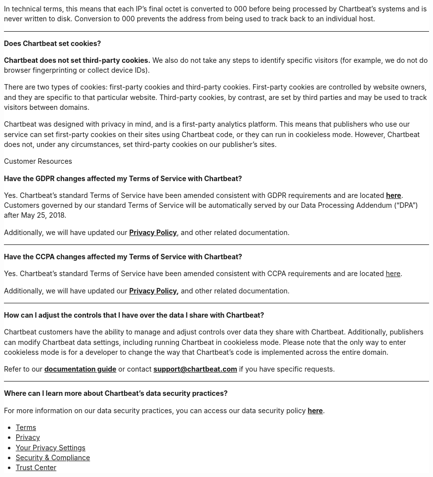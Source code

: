 In technical terms, this means that each IP’s final octet is converted to 000 before being processed by Chartbeat’s systems and is never written to disk. Conversion to 000 prevents the address from being used to track back to an individual host.

* * *

**Does Chartbeat set cookies?**

**Chartbeat does not set third-party cookies.** We also do not take any steps to identify specific visitors (for example, we do not do browser fingerprinting or collect device IDs).

There are two types of cookies: first-party cookies and third-party cookies. First-party cookies are controlled by website owners, and they are specific to that particular website. Third-party cookies, by contrast, are set by third parties and may be used to track visitors between domains.

Chartbeat was designed with privacy in mind, and is a first-party analytics platform. This means that publishers who use our service can set first-party cookies on their sites using Chartbeat code, or they can run in cookieless mode. However, Chartbeat does not, under any circumstances, set third-party cookies on our publisher’s sites.

Customer Resources

**Have the GDPR changes affected my Terms of Service with Chartbeat?**

Yes. Chartbeat’s standard Terms of Service have been amended consistent with GDPR requirements and are located [**here**](https://chartbeat.com/terms/). Customers governed by our standard Terms of Service will be automatically served by our Data Processing Addendum (“DPA”) after May 25, 2018.

Additionally, we will have updated our [**Privacy Policy**](https://dev-chartbeat.pantheonsite.io/privacy/), and other related documentation.

* * *

**Have the CCPA changes affected my Terms of Service with Chartbeat?**

Yes. Chartbeat’s standard Terms of Service have been amended consistent with CCPA requirements and are located [here](https://chartbeat.com/terms/).

Additionally, we will have updated our **[Privacy Policy](https://dev-chartbeat.pantheonsite.io/privacy/),** and other related documentation.

* * *

**How can I adjust the controls that I have over the data I share with Chartbeat?**

Chartbeat customers have the ability to manage and adjust controls over data they share with Chartbeat. Additionally, publishers can modify Chartbeat data settings, including running Chartbeat in cookieless mode. Please note that the only way to enter cookieless mode is for a developer to change the way that Chartbeat’s code is implemented across the entire domain.

Refer to our **[documentation guide](http://support.chartbeat.com/docs/#cookies)** or contact [**support@chartbeat.com**](mailto:support@chartbeat.com) if you have specific requests.

* * *

**Where can I learn more about Chartbeat’s data security practices?**

For more information on our data security practices, you can access our data security policy **[h](https://chartbeat.com/data-security-policy/)[ere](https://chartbeat.com/data-security-policy/)**.

* [Terms](https://chartbeat.com/terms/)
* [Privacy](https://chartbeat.com/privacy/)
* [Your Privacy Settings](#)
* [Security & Compliance](https://chartbeat.com/data-protection/)
* [Trust Center](https://trust.chartbeat.com/)
